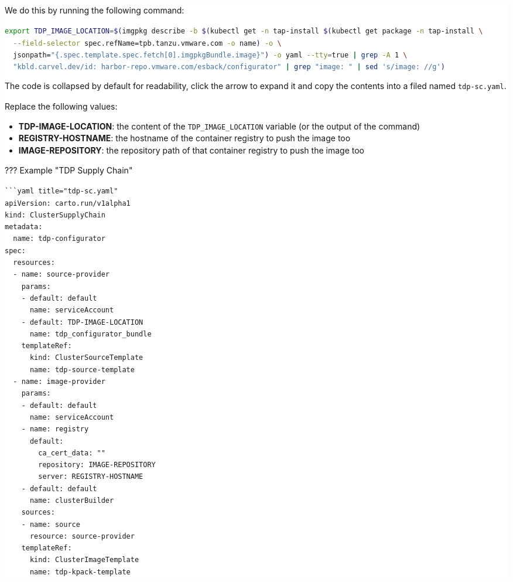We do this by running the following command:

```sh 
export TDP_IMAGE_LOCATION=$(imgpkg describe -b $(kubectl get -n tap-install $(kubectl get package -n tap-install \
  --field-selector spec.refName=tpb.tanzu.vmware.com -o name) -o \
  jsonpath="{.spec.template.spec.fetch[0].imgpkgBundle.image}") -o yaml --tty=true | grep -A 1 \
  "kbld.carvel.dev/id: harbor-repo.vmware.com/esback/configurator" | grep "image: " | sed 's/image: //g')
```

The code is collapsed by default for readability, click the arrow to expand it and copy the contents into a filed named `tdp-sc.yaml`.

Replace the following values:

* **TDP-IMAGE-LOCATION**: the content of the `TDP_IMAGE_LOCATION` variable (or the output of the command)
* **REGISTRY-HOSTNAME**: the hostname of the container registry to push the image too
* **IMAGE-REPOSITORY**: the repository path of that container registry to push the image too

??? Example "TDP Supply Chain"

    ```yaml title="tdp-sc.yaml"
    apiVersion: carto.run/v1alpha1
    kind: ClusterSupplyChain
    metadata:
      name: tdp-configurator
    spec:
      resources:
      - name: source-provider
        params:
        - default: default
          name: serviceAccount
        - default: TDP-IMAGE-LOCATION
          name: tdp_configurator_bundle
        templateRef:
          kind: ClusterSourceTemplate
          name: tdp-source-template
      - name: image-provider
        params:
        - default: default
          name: serviceAccount
        - name: registry
          default:
            ca_cert_data: ""
            repository: IMAGE-REPOSITORY
            server: REGISTRY-HOSTNAME
        - default: default
          name: clusterBuilder
        sources:
        - name: source
          resource: source-provider
        templateRef:
          kind: ClusterImageTemplate
          name: tdp-kpack-template
